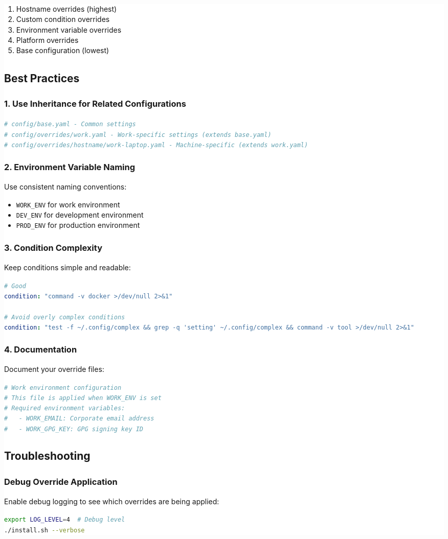 1. Hostname overrides (highest)
2. Custom condition overrides
3. Environment variable overrides
4. Platform overrides
5. Base configuration (lowest)

## Best Practices

### 1. Use Inheritance for Related Configurations

```yaml
# config/base.yaml - Common settings
# config/overrides/work.yaml - Work-specific settings (extends base.yaml)
# config/overrides/hostname/work-laptop.yaml - Machine-specific (extends work.yaml)
```

### 2. Environment Variable Naming

Use consistent naming conventions:
- `WORK_ENV` for work environment
- `DEV_ENV` for development environment
- `PROD_ENV` for production environment

### 3. Condition Complexity

Keep conditions simple and readable:
```yaml
# Good
condition: "command -v docker >/dev/null 2>&1"

# Avoid overly complex conditions
condition: "test -f ~/.config/complex && grep -q 'setting' ~/.config/complex && command -v tool >/dev/null 2>&1"
```

### 4. Documentation

Document your override files:
```yaml
# Work environment configuration
# This file is applied when WORK_ENV is set
# Required environment variables:
#   - WORK_EMAIL: Corporate email address
#   - WORK_GPG_KEY: GPG signing key ID
```

## Troubleshooting

### Debug Override Application

Enable debug logging to see which overrides are being applied:
```bash
export LOG_LEVEL=4  # Debug level
./install.sh --verbose
```
